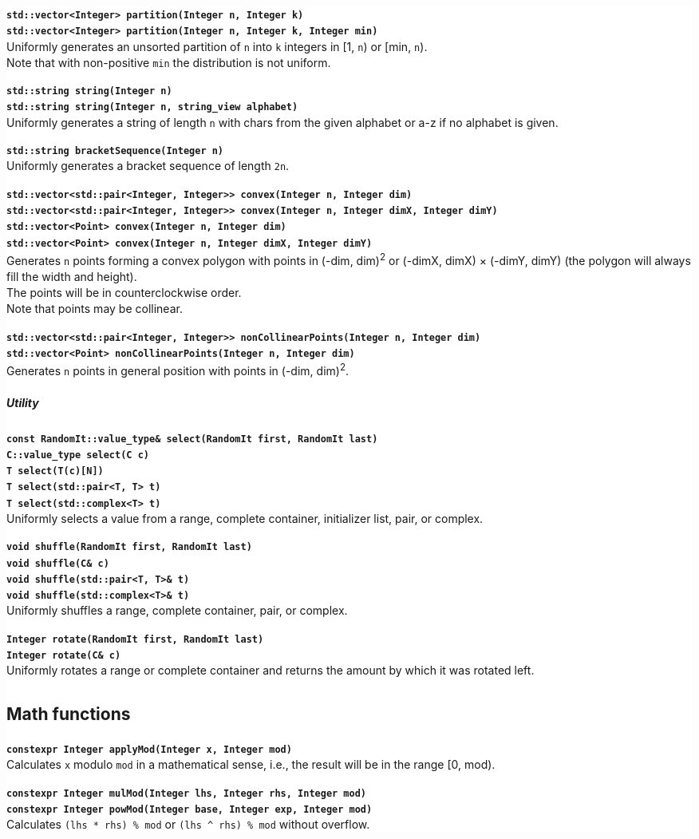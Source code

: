 **`std::vector<Integer> partition(Integer n, Integer k)`**  
**`std::vector<Integer> partition(Integer n, Integer k, Integer min)`**  
Uniformly generates an unsorted partition of `n` into `k` integers in [1, `n`) or [min, `n`).  
Note that with non-positive `min` the distribution is not uniform.

**`std::string string(Integer n)`**  
**`std::string string(Integer n, string_view alphabet)`**  
Uniformly generates a string of length `n` with chars from the given alphabet or a-z if no alphabet is given.

**`std::string bracketSequence(Integer n)`**  
Uniformly generates a bracket sequence of length `2n`.

**`std::vector<std::pair<Integer, Integer>> convex(Integer n, Integer dim)`**  
**`std::vector<std::pair<Integer, Integer>> convex(Integer n, Integer dimX, Integer dimY)`**  
**`std::vector<Point> convex(Integer n, Integer dim)`**  
**`std::vector<Point> convex(Integer n, Integer dimX, Integer dimY)`**  
Generates `n` points forming a convex polygon with points in (-dim, dim)<sup>2</sup> or (-dimX, dimX) × (-dimY, dimY) (the polygon will always fill the width and height).  
The points will be in counterclockwise order.  
Note that points may be collinear.

**`std::vector<std::pair<Integer, Integer>> nonCollinearPoints(Integer n, Integer dim)`**  
**`std::vector<Point> nonCollinearPoints(Integer n, Integer dim)`**  
Generates `n` points in general position with points in (-dim, dim)<sup>2</sup>.

##### Utility
**`const RandomIt::value_type& select(RandomIt first, RandomIt last)`**  
**`C::value_type select(C c)`**  
**`T select(T(c)[N])`**  
**`T select(std::pair<T, T> t)`**  
**`T select(std::complex<T> t)`**  
Uniformly selects a value from a range, complete container, initializer list, pair, or complex.

**`void shuffle(RandomIt first, RandomIt last)`**  
**`void shuffle(C& c)`**  
**`void shuffle(std::pair<T, T>& t)`**  
**`void shuffle(std::complex<T>& t)`**  
Uniformly shuffles a range, complete container, pair, or complex.

**`Integer rotate(RandomIt first, RandomIt last)`**  
**`Integer rotate(C& c)`**  
Uniformly rotates a range or complete container and returns the amount by which it was rotated left.


## Math functions
**`constexpr Integer applyMod(Integer x, Integer mod)`**  
Calculates `x` modulo `mod` in a mathematical sense, i.e., the result will be in the range [0, mod).

**`constexpr Integer mulMod(Integer lhs, Integer rhs, Integer mod)`**  
**`constexpr Integer powMod(Integer base, Integer exp, Integer mod)`**  
Calculates `(lhs * rhs) % mod` or `(lhs ^ rhs) % mod` without overflow.
